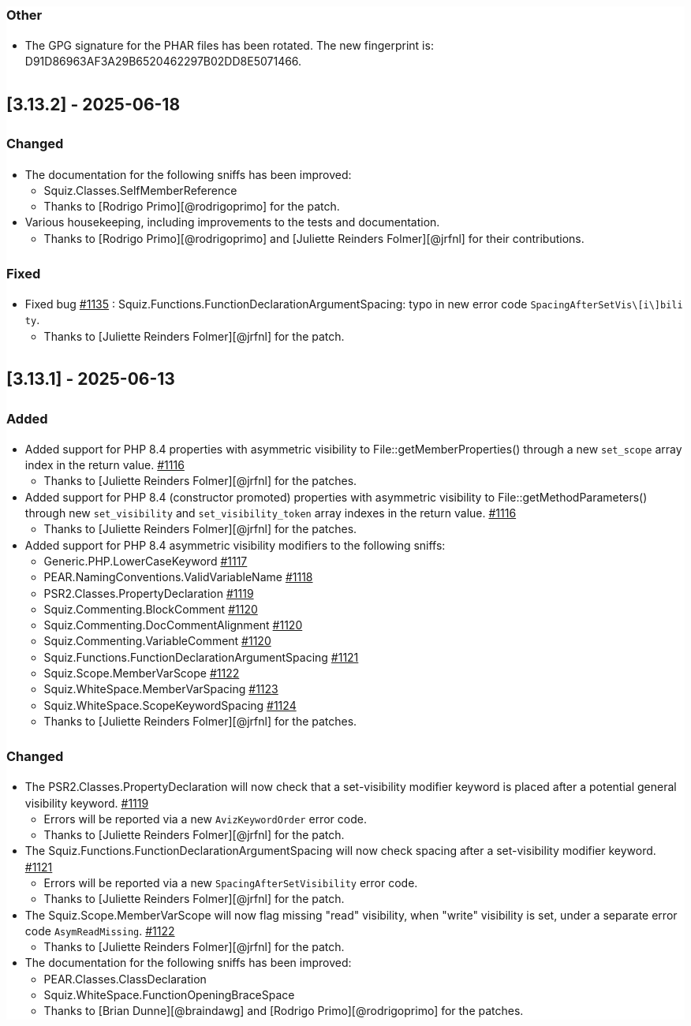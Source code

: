 ### Other
- The GPG signature for the PHAR files has been rotated. The new fingerprint is: D91D86963AF3A29B6520462297B02DD8E5071466.

[sq-3889]: https://github.com/squizlabs/PHP_CodeSniffer/issues/3889
[#1128]: https://github.com/PHPCSStandards/PHP_CodeSniffer/pull/1128
[#1136]: https://github.com/PHPCSStandards/PHP_CodeSniffer/pull/1136


## [3.13.2] - 2025-06-18

### Changed
- The documentation for the following sniffs has been improved:
    - Squiz.Classes.SelfMemberReference
    - Thanks to [Rodrigo Primo][@rodrigoprimo] for the patch.
- Various housekeeping, including improvements to the tests and documentation.
    - Thanks to [Rodrigo Primo][@rodrigoprimo] and [Juliette Reinders Folmer][@jrfnl] for their contributions.

### Fixed
- Fixed bug [#1135] : Squiz.Functions.FunctionDeclarationArgumentSpacing: typo in new error code `SpacingAfterSetVis\[i\]bility`.
    - Thanks to [Juliette Reinders Folmer][@jrfnl] for the patch.

[#1135]: https://github.com/PHPCSStandards/PHP_CodeSniffer/pull/1135


## [3.13.1] - 2025-06-13

### Added
- Added support for PHP 8.4 properties with asymmetric visibility to File::getMemberProperties() through a new `set_scope` array index in the return value. [#1116]
    - Thanks to [Juliette Reinders Folmer][@jrfnl] for the patches.
- Added support for PHP 8.4 (constructor promoted) properties with asymmetric visibility to File::getMethodParameters() through new `set_visibility` and `set_visibility_token` array indexes in the return value. [#1116]
    - Thanks to [Juliette Reinders Folmer][@jrfnl] for the patches.
- Added support for PHP 8.4 asymmetric visibility modifiers to the following sniffs:
    - Generic.PHP.LowerCaseKeyword [#1117]
    - PEAR.NamingConventions.ValidVariableName [#1118]
    - PSR2.Classes.PropertyDeclaration [#1119]
    - Squiz.Commenting.BlockComment [#1120]
    - Squiz.Commenting.DocCommentAlignment [#1120]
    - Squiz.Commenting.VariableComment [#1120]
    - Squiz.Functions.FunctionDeclarationArgumentSpacing [#1121]
    - Squiz.Scope.MemberVarScope [#1122]
    - Squiz.WhiteSpace.MemberVarSpacing [#1123]
    - Squiz.WhiteSpace.ScopeKeywordSpacing [#1124]
    - Thanks to [Juliette Reinders Folmer][@jrfnl] for the patches.

### Changed
- The PSR2.Classes.PropertyDeclaration will now check that a set-visibility modifier keyword is placed after a potential general visibility keyword. [#1119]
    - Errors will be reported via a new `AvizKeywordOrder` error code.
    - Thanks to [Juliette Reinders Folmer][@jrfnl] for the patch.
- The Squiz.Functions.FunctionDeclarationArgumentSpacing will now check spacing after a set-visibility modifier keyword. [#1121]
    - Errors will be reported via a new `SpacingAfterSetVisibility` error code.
    - Thanks to [Juliette Reinders Folmer][@jrfnl] for the patch.
- The Squiz.Scope.MemberVarScope will now flag missing "read" visibility, when "write" visibility is set, under a separate error code `AsymReadMissing`. [#1122]
    - Thanks to [Juliette Reinders Folmer][@jrfnl] for the patch.
- The documentation for the following sniffs has been improved:
    - PEAR.Classes.ClassDeclaration
    - Squiz.WhiteSpace.FunctionOpeningBraceSpace
    - Thanks to [Brian Dunne][@braindawg] and [Rodrigo Primo][@rodrigoprimo] for the patches.

[#1213]: https://github.com/PHPCSStandards/PHP_CodeSniffer/pull/1213
[#1214]: https://github.com/PHPCSStandards/PHP_CodeSniffer/pull/1214
[Wiki documentation]: https://github.com/PHPCSStandards/PHP_CodeSniffer/wiki
[docs-repo]:          https://github.com/PHPCSStandards/PHP_CodeSniffer-documentation
[Phar website]:       https://phars.phpcodesniffer.com/
[#107]:  https://github.com/PHPCSStandards/PHP_CodeSniffer/issues/107
[#915]:  https://github.com/PHPCSStandards/PHP_CodeSniffer/issues/915
[#1112]: https://github.com/PHPCSStandards/PHP_CodeSniffer/issues/1112
[#1113]: https://github.com/PHPCSStandards/PHP_CodeSniffer/issues/1113
[#1154]: https://github.com/PHPCSStandards/PHP_CodeSniffer/issues/1154
[#1160]: https://github.com/PHPCSStandards/PHP_CodeSniffer/pull/1160
[#1161]: https://github.com/PHPCSStandards/PHP_CodeSniffer/pull/1161
[#1183]: https://github.com/PHPCSStandards/PHP_CodeSniffer/pull/1183
[#1184]: https://github.com/PHPCSStandards/PHP_CodeSniffer/pull/1184
[#1185]: https://github.com/PHPCSStandards/PHP_CodeSniffer/pull/1185
[#1186]: https://github.com/PHPCSStandards/PHP_CodeSniffer/pull/1186
[#1187]: https://github.com/PHPCSStandards/PHP_CodeSniffer/pull/1187
[#1188]: https://github.com/PHPCSStandards/PHP_CodeSniffer/pull/1188
[#1193]: https://github.com/PHPCSStandards/PHP_CodeSniffer/pull/1193
[#1197]: https://github.com/PHPCSStandards/PHP_CodeSniffer/issues/1197
[#1201]: https://github.com/PHPCSStandards/PHP_CodeSniffer/issues/1201
[#1094]: https://github.com/PHPCSStandards/PHP_CodeSniffer/issues/1094
[#1116]: https://github.com/PHPCSStandards/PHP_CodeSniffer/pull/1116
[#1117]: https://github.com/PHPCSStandards/PHP_CodeSniffer/pull/1117
[#1118]: https://github.com/PHPCSStandards/PHP_CodeSniffer/pull/1118
[#1119]: https://github.com/PHPCSStandards/PHP_CodeSniffer/pull/1119
[#1120]: https://github.com/PHPCSStandards/PHP_CodeSniffer/pull/1120
[#1121]: https://github.com/PHPCSStandards/PHP_CodeSniffer/pull/1121
[#1122]: https://github.com/PHPCSStandards/PHP_CodeSniffer/pull/1122
[#1123]: https://github.com/PHPCSStandards/PHP_CodeSniffer/pull/1123
[#1124]: https://github.com/PHPCSStandards/PHP_CodeSniffer/pull/1124
[sq-1595]: https://github.com/squizlabs/PHP_CodeSniffer/issues/1595
[sq-1612]: https://github.com/squizlabs/PHP_CodeSniffer/issues/1612
[sq-1908]: https://github.com/squizlabs/PHP_CodeSniffer/issues/1908
[sq-1953]: https://github.com/squizlabs/PHP_CodeSniffer/issues/1953
[sq-1954]: https://github.com/squizlabs/PHP_CodeSniffer/issues/1954
[sq-1983]: https://github.com/squizlabs/PHP_CodeSniffer/issues/1983
[sq-1997]: https://github.com/squizlabs/PHP_CodeSniffer/issues/1997
[sq-2046]: https://github.com/squizlabs/PHP_CodeSniffer/issues/2046
[sq-2197]: https://github.com/squizlabs/PHP_CodeSniffer/issues/2197
[sq-2234]: https://github.com/squizlabs/PHP_CodeSniffer/issues/2234
[sq-2318]: https://github.com/squizlabs/PHP_CodeSniffer/issues/2318
[sq-2395]: https://github.com/squizlabs/PHP_CodeSniffer/issues/2395
[sq-2455]: https://github.com/squizlabs/PHP_CodeSniffer/issues/2455
[sq-2593]: https://github.com/squizlabs/PHP_CodeSniffer/issues/2593
[sq-2597]: https://github.com/squizlabs/PHP_CodeSniffer/issues/2597
[sq-2602]: https://github.com/squizlabs/PHP_CodeSniffer/issues/2602
[sq-2675]: https://github.com/squizlabs/PHP_CodeSniffer/issues/2675
[sq-2729]: https://github.com/squizlabs/PHP_CodeSniffer/pull/2729
[sq-2823]: https://github.com/squizlabs/PHP_CodeSniffer/issues/2823
[sq-2916]: https://github.com/squizlabs/PHP_CodeSniffer/issues/2916
[sq-3041]: https://github.com/squizlabs/PHP_CodeSniffer/issues/3041
[sq-3453]: https://github.com/squizlabs/PHP_CodeSniffer/issues/3453
[sq-3629]: https://github.com/squizlabs/PHP_CodeSniffer/issues/3629
[sq-3766]: https://github.com/squizlabs/PHP_CodeSniffer/issues/3766
[#15]:     https://github.com/PHPCSStandards/PHP_CodeSniffer/issues/15
[#22]:     https://github.com/PHPCSStandards/PHP_CodeSniffer/issues/22
[#23]:     https://github.com/PHPCSStandards/PHP_CodeSniffer/issues/23
[#25]:     https://github.com/PHPCSStandards/PHP_CodeSniffer/issues/25
[#47]:     https://github.com/PHPCSStandards/PHP_CodeSniffer/pull/47
[#58]:     https://github.com/PHPCSStandards/PHP_CodeSniffer/pull/58
[#98]:     https://github.com/PHPCSStandards/PHP_CodeSniffer/pull/98
[#184]:    https://github.com/PHPCSStandards/PHP_CodeSniffer/issues/184
[#185]:    https://github.com/PHPCSStandards/PHP_CodeSniffer/issues/185
[#199]:    https://github.com/PHPCSStandards/PHP_CodeSniffer/issues/199
[#300]:    https://github.com/PHPCSStandards/PHP_CodeSniffer/issues/300
[#374]:    https://github.com/PHPCSStandards/PHP_CodeSniffer/pull/374
[#416]:    https://github.com/PHPCSStandards/PHP_CodeSniffer/issues/416
[#484]:    https://github.com/PHPCSStandards/PHP_CodeSniffer/issues/484
[#500]:    https://github.com/PHPCSStandards/PHP_CodeSniffer/issues/500
[#593]:    https://github.com/PHPCSStandards/PHP_CodeSniffer/issues/593
[#708]:    https://github.com/PHPCSStandards/PHP_CodeSniffer/issues/708
[#994]:    https://github.com/PHPCSStandards/PHP_CodeSniffer/pull/994
[#996]:    https://github.com/PHPCSStandards/PHP_CodeSniffer/pull/996
[#997]:    https://github.com/PHPCSStandards/PHP_CodeSniffer/pull/997
[#998]:    https://github.com/PHPCSStandards/PHP_CodeSniffer/pull/998
[#1001]:   https://github.com/PHPCSStandards/PHP_CodeSniffer/pull/1001
[#1007]:   https://github.com/PHPCSStandards/PHP_CodeSniffer/pull/1007
[#1012]:   https://github.com/PHPCSStandards/PHP_CodeSniffer/pull/1012
[#1020]:   https://github.com/PHPCSStandards/PHP_CodeSniffer/pull/1020
[#1026]:   https://github.com/PHPCSStandards/PHP_CodeSniffer/pull/1026
[#1039]:   https://github.com/PHPCSStandards/PHP_CodeSniffer/pull/1039
[#1043]:   https://github.com/PHPCSStandards/PHP_CodeSniffer/pull/1043
[#1051]:   https://github.com/PHPCSStandards/PHP_CodeSniffer/pull/1051
[#1054]:   https://github.com/PHPCSStandards/PHP_CodeSniffer/pull/1054
[#1055]:   https://github.com/PHPCSStandards/PHP_CodeSniffer/pull/1055
[#1064]:   https://github.com/PHPCSStandards/PHP_CodeSniffer/pull/1064
[#1072]:   https://github.com/PHPCSStandards/PHP_CodeSniffer/pull/1072
[#1074]:   https://github.com/PHPCSStandards/PHP_CodeSniffer/pull/1074
[#1079]:   https://github.com/PHPCSStandards/PHP_CodeSniffer/pull/1079
[wiki-upgrade-guide-users-40]: https://github.com/PHPCSStandards/PHP_CodeSniffer/wiki/Version-4.0-User-Upgrade-Guide
[wiki-upgrade-guide-devs-40]:  https://github.com/PHPCSStandards/PHP_CodeSniffer/wiki/Version-4.0-Developer-Upgrade-Guide
[#871]:  https://github.com/PHPCSStandards/PHP_CodeSniffer/pull/871
[#888]:  https://github.com/PHPCSStandards/PHP_CodeSniffer/pull/888
[#889]:  https://github.com/PHPCSStandards/PHP_CodeSniffer/pull/889
[#890]:  https://github.com/PHPCSStandards/PHP_CodeSniffer/pull/890
[#891]:  https://github.com/PHPCSStandards/PHP_CodeSniffer/pull/891
[#892]:  https://github.com/PHPCSStandards/PHP_CodeSniffer/pull/892
[#893]:  https://github.com/PHPCSStandards/PHP_CodeSniffer/pull/893
[#894]:  https://github.com/PHPCSStandards/PHP_CodeSniffer/pull/894
[#917]:  https://github.com/PHPCSStandards/PHP_CodeSniffer/pull/917
[#950]:  https://github.com/PHPCSStandards/PHP_CodeSniffer/pull/950
[#1040]: https://github.com/PHPCSStandards/PHP_CodeSniffer/pull/1040
[#1048]: https://github.com/PHPCSStandards/PHP_CodeSniffer/pull/1048
[#1078]: https://github.com/PHPCSStandards/PHP_CodeSniffer/pull/1078
[#830]: https://github.com/PHPCSStandards/PHP_CodeSniffer/pull/830
[#929]: https://github.com/PHPCSStandards/PHP_CodeSniffer/pull/929
[#934]: https://github.com/PHPCSStandards/PHP_CodeSniffer/pull/934
[#936]: https://github.com/PHPCSStandards/PHP_CodeSniffer/pull/936
[#937]: https://github.com/PHPCSStandards/PHP_CodeSniffer/pull/937
[#940]: https://github.com/PHPCSStandards/PHP_CodeSniffer/pull/940
[#944]: https://github.com/PHPCSStandards/PHP_CodeSniffer/pull/944
[#945]: https://github.com/PHPCSStandards/PHP_CodeSniffer/issues/945
[#947]: https://github.com/PHPCSStandards/PHP_CodeSniffer/pull/947
[#948]: https://github.com/PHPCSStandards/PHP_CodeSniffer/pull/948
[#949]: https://github.com/PHPCSStandards/PHP_CodeSniffer/pull/949
[#951]: https://github.com/PHPCSStandards/PHP_CodeSniffer/pull/951
[#955]: https://github.com/PHPCSStandards/PHP_CodeSniffer/pull/955
[#956]: https://github.com/PHPCSStandards/PHP_CodeSniffer/pull/956
[#906]: https://github.com/PHPCSStandards/PHP_CodeSniffer/pull/906
[#907]: https://github.com/PHPCSStandards/PHP_CodeSniffer/pull/907
[#908]: https://github.com/PHPCSStandards/PHP_CodeSniffer/pull/908
[#916]: https://github.com/PHPCSStandards/PHP_CodeSniffer/pull/916
[#921]: https://github.com/PHPCSStandards/PHP_CodeSniffer/issues/921
[#924]: https://github.com/PHPCSStandards/PHP_CodeSniffer/issues/924
[wiki-about-standards]: https://github.com/PHPCSStandards/PHP_CodeSniffer/wiki/About-Standards-for-PHP_CodeSniffer
[xmllint-validate]: https://github.com/marketplace/actions/xmllint-validate
[#344]: https://github.com/PHPCSStandards/PHP_CodeSniffer/pull/344
[#604]: https://github.com/PHPCSStandards/PHP_CodeSniffer/pull/604
[#689]: https://github.com/PHPCSStandards/PHP_CodeSniffer/issues/689
[#694]: https://github.com/PHPCSStandards/PHP_CodeSniffer/issues/694
[#709]: https://github.com/PHPCSStandards/PHP_CodeSniffer/issues/709
[#755]: https://github.com/PHPCSStandards/PHP_CodeSniffer/pull/755
[#771]: https://github.com/PHPCSStandards/PHP_CodeSniffer/pull/771
[#773]: https://github.com/PHPCSStandards/PHP_CodeSniffer/issues/773
[#792]: https://github.com/PHPCSStandards/PHP_CodeSniffer/pull/792
[#794]: https://github.com/PHPCSStandards/PHP_CodeSniffer/pull/794
[#799]: https://github.com/PHPCSStandards/PHP_CodeSniffer/issues/799
[#806]: https://github.com/PHPCSStandards/PHP_CodeSniffer/issues/806
[#809]: https://github.com/PHPCSStandards/PHP_CodeSniffer/pull/809
[#814]: https://github.com/PHPCSStandards/PHP_CodeSniffer/pull/814
[#816]: https://github.com/PHPCSStandards/PHP_CodeSniffer/pull/816
[#817]: https://github.com/PHPCSStandards/PHP_CodeSniffer/pull/817
[#819]: https://github.com/PHPCSStandards/PHP_CodeSniffer/pull/819
[#820]: https://github.com/PHPCSStandards/PHP_CodeSniffer/pull/820
[#821]: https://github.com/PHPCSStandards/PHP_CodeSniffer/pull/821
[#825]: https://github.com/PHPCSStandards/PHP_CodeSniffer/pull/825
[#826]: https://github.com/PHPCSStandards/PHP_CodeSniffer/pull/826
[#827]: https://github.com/PHPCSStandards/PHP_CodeSniffer/pull/827
[#828]: https://github.com/PHPCSStandards/PHP_CodeSniffer/pull/828
[#832]: https://github.com/PHPCSStandards/PHP_CodeSniffer/pull/832
[#833]: https://github.com/PHPCSStandards/PHP_CodeSniffer/pull/833
[#834]: https://github.com/PHPCSStandards/PHP_CodeSniffer/pull/834
[#835]: https://github.com/PHPCSStandards/PHP_CodeSniffer/pull/835
[#838]: https://github.com/PHPCSStandards/PHP_CodeSniffer/pull/838
[#840]: https://github.com/PHPCSStandards/PHP_CodeSniffer/pull/840
[#845]: https://github.com/PHPCSStandards/PHP_CodeSniffer/pull/845
[#854]: https://github.com/PHPCSStandards/PHP_CodeSniffer/pull/854
[#857]: https://github.com/PHPCSStandards/PHP_CodeSniffer/pull/857
[#859]: https://github.com/PHPCSStandards/PHP_CodeSniffer/pull/859
[#865]: https://github.com/PHPCSStandards/PHP_CodeSniffer/pull/865
[#866]: https://github.com/PHPCSStandards/PHP_CodeSniffer/pull/866
[#873]: https://github.com/PHPCSStandards/PHP_CodeSniffer/pull/873
[#884]: https://github.com/PHPCSStandards/PHP_CodeSniffer/pull/884
[#595]: https://github.com/PHPCSStandards/PHP_CodeSniffer/pull/595
[#620]: https://github.com/PHPCSStandards/PHP_CodeSniffer/pull/620
[#782]: https://github.com/PHPCSStandards/PHP_CodeSniffer/pull/782
[#783]: https://github.com/PHPCSStandards/PHP_CodeSniffer/pull/783
[#784]: https://github.com/PHPCSStandards/PHP_CodeSniffer/pull/784
[#527]: https://github.com/PHPCSStandards/PHP_CodeSniffer/issues/527
[#665]: https://github.com/PHPCSStandards/PHP_CodeSniffer/pull/665
[#687]: https://github.com/PHPCSStandards/PHP_CodeSniffer/pull/687
[#688]: https://github.com/PHPCSStandards/PHP_CodeSniffer/pull/688
[#697]: https://github.com/PHPCSStandards/PHP_CodeSniffer/pull/697
[#698]: https://github.com/PHPCSStandards/PHP_CodeSniffer/pull/698
[#722]: https://github.com/PHPCSStandards/PHP_CodeSniffer/pull/722
[#723]: https://github.com/PHPCSStandards/PHP_CodeSniffer/pull/723
[#736]: https://github.com/PHPCSStandards/PHP_CodeSniffer/pull/736
[#737]: https://github.com/PHPCSStandards/PHP_CodeSniffer/pull/737
[#738]: https://github.com/PHPCSStandards/PHP_CodeSniffer/pull/738
[#739]: https://github.com/PHPCSStandards/PHP_CodeSniffer/pull/739
[#671]: https://github.com/PHPCSStandards/PHP_CodeSniffer/pull/671
[#674]: https://github.com/PHPCSStandards/PHP_CodeSniffer/pull/674
[#675]: https://github.com/PHPCSStandards/PHP_CodeSniffer/issues/675
[sq-3808]: https://github.com/squizlabs/PHP_CodeSniffer/issues/3808
[#524]: https://github.com/PHPCSStandards/PHP_CodeSniffer/pull/524
[#529]: https://github.com/PHPCSStandards/PHP_CodeSniffer/issues/529
[#560]: https://github.com/PHPCSStandards/PHP_CodeSniffer/issues/560
[#582]: https://github.com/PHPCSStandards/PHP_CodeSniffer/pull/582
[#586]: https://github.com/PHPCSStandards/PHP_CodeSniffer/pull/586
[#625]: https://github.com/PHPCSStandards/PHP_CodeSniffer/pull/625
[#627]: https://github.com/PHPCSStandards/PHP_CodeSniffer/pull/627
[#630]: https://github.com/PHPCSStandards/PHP_CodeSniffer/issues/630
[#633]: https://github.com/PHPCSStandards/PHP_CodeSniffer/pull/633
[#637]: https://github.com/PHPCSStandards/PHP_CodeSniffer/pull/637
[#645]: https://github.com/PHPCSStandards/PHP_CodeSniffer/pull/645
[#647]: https://github.com/PHPCSStandards/PHP_CodeSniffer/pull/647
[#652]: https://github.com/PHPCSStandards/PHP_CodeSniffer/pull/652
[#653]: https://github.com/PHPCSStandards/PHP_CodeSniffer/pull/653
[#658]: https://github.com/PHPCSStandards/PHP_CodeSniffer/pull/658
[#668]: https://github.com/PHPCSStandards/PHP_CodeSniffer/pull/668
[#553]: https://github.com/PHPCSStandards/PHP_CodeSniffer/issues/553
[#574]: https://github.com/PHPCSStandards/PHP_CodeSniffer/pull/574
[#579]: https://github.com/PHPCSStandards/PHP_CodeSniffer/pull/579
[#580]: https://github.com/PHPCSStandards/PHP_CodeSniffer/pull/580
[#581]: https://github.com/PHPCSStandards/PHP_CodeSniffer/pull/581
[#585]: https://github.com/PHPCSStandards/PHP_CodeSniffer/pull/585
[#588]: https://github.com/PHPCSStandards/PHP_CodeSniffer/issues/588
[#597]: https://github.com/PHPCSStandards/PHP_CodeSniffer/pull/597
[#598]: https://github.com/PHPCSStandards/PHP_CodeSniffer/issues/598
[#608]: https://github.com/PHPCSStandards/PHP_CodeSniffer/issues/608
[ghcli]:    https://cli.github.com/
[ghattest]: https://docs.github.com/en/actions/how-tos/secure-your-work/use-artifact-attestations/use-artifact-attestations
[#513]: https://github.com/PHPCSStandards/PHP_CodeSniffer/pull/513
[#523]: https://github.com/PHPCSStandards/PHP_CodeSniffer/pull/523
[#533]: https://github.com/PHPCSStandards/PHP_CodeSniffer/pull/533
[#534]: https://github.com/PHPCSStandards/PHP_CodeSniffer/pull/534
[#537]: https://github.com/PHPCSStandards/PHP_CodeSniffer/issues/537
[#551]: https://github.com/PHPCSStandards/PHP_CodeSniffer/issues/551
[#554]: https://github.com/PHPCSStandards/PHP_CodeSniffer/pull/554
[#555]: https://github.com/PHPCSStandards/PHP_CodeSniffer/pull/555
[#110]: https://github.com/PHPCSStandards/PHP_CodeSniffer/issues/110
[#437]: https://github.com/PHPCSStandards/PHP_CodeSniffer/issues/437
[#475]: https://github.com/PHPCSStandards/PHP_CodeSniffer/issues/475
[#504]: https://github.com/PHPCSStandards/PHP_CodeSniffer/issues/504
[#508]: https://github.com/PHPCSStandards/PHP_CodeSniffer/pull/508
[sq-3731]: https://github.com/squizlabs/PHP_CodeSniffer/issues/3731
[#387]:    https://github.com/PHPCSStandards/PHP_CodeSniffer/issues/387
[#442]:    https://github.com/PHPCSStandards/PHP_CodeSniffer/pull/442
[#447]:    https://github.com/PHPCSStandards/PHP_CodeSniffer/pull/447
[#461]:    https://github.com/PHPCSStandards/PHP_CodeSniffer/pull/461
[#466]:    https://github.com/PHPCSStandards/PHP_CodeSniffer/pull/466
[#471]:    https://github.com/PHPCSStandards/PHP_CodeSniffer/pull/471
[#472]:    https://github.com/PHPCSStandards/PHP_CodeSniffer/pull/472
[#473]:    https://github.com/PHPCSStandards/PHP_CodeSniffer/pull/473
[#478]:    https://github.com/PHPCSStandards/PHP_CodeSniffer/pull/478
[#479]:    https://github.com/PHPCSStandards/PHP_CodeSniffer/pull/479
[#494]:    https://github.com/PHPCSStandards/PHP_CodeSniffer/pull/494
[#499]:    https://github.com/PHPCSStandards/PHP_CodeSniffer/pull/499
[ESLint 9.0]: https://eslint.org/blog/2024/04/eslint-v9.0.0-released/#flat-config-is-now-the-default-and-has-some-changes
[#381]: https://github.com/PHPCSStandards/PHP_CodeSniffer/pull/381
[#385]: https://github.com/PHPCSStandards/PHP_CodeSniffer/pull/385
[#394]: https://github.com/PHPCSStandards/PHP_CodeSniffer/pull/394
[#420]: https://github.com/PHPCSStandards/PHP_CodeSniffer/pull/420
[#421]: https://github.com/PHPCSStandards/PHP_CodeSniffer/pull/421
[#423]: https://github.com/PHPCSStandards/PHP_CodeSniffer/pull/423
[#424]: https://github.com/PHPCSStandards/PHP_CodeSniffer/pull/424
[#427]: https://github.com/PHPCSStandards/PHP_CodeSniffer/pull/427
[#430]: https://github.com/PHPCSStandards/PHP_CodeSniffer/pull/430
[#431]: https://github.com/PHPCSStandards/PHP_CodeSniffer/pull/431
[#436]: https://github.com/PHPCSStandards/PHP_CodeSniffer/pull/436
[#453]: https://github.com/PHPCSStandards/PHP_CodeSniffer/pull/453
[#458]: https://github.com/PHPCSStandards/PHP_CodeSniffer/pull/458
[#289]: https://github.com/PHPCSStandards/PHP_CodeSniffer/pull/289
[#351]: https://github.com/PHPCSStandards/PHP_CodeSniffer/pull/351
[#355]: https://github.com/PHPCSStandards/PHP_CodeSniffer/pull/355
[#366]: https://github.com/PHPCSStandards/PHP_CodeSniffer/pull/366
[#368]: https://github.com/PHPCSStandards/PHP_CodeSniffer/issues/368
[#404]: https://github.com/PHPCSStandards/PHP_CodeSniffer/pull/404